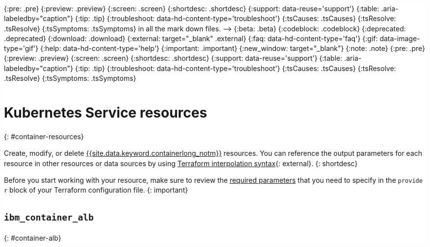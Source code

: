 {:pre: .pre}
{:preview: .preview}
{:screen: .screen}
{:shortdesc: .shortdesc}
{:support: data-reuse='support'}
{:table: .aria-labeledby="caption"}
{:tip: .tip}
{:troubleshoot: data-hd-content-type='troubleshoot'}
{:tsCauses: .tsCauses}
{:tsResolve: .tsResolve}
{:tsSymptoms: .tsSymptoms}
 in all the mark down files. -->
{:beta: .beta}
{:codeblock: .codeblock}
{:deprecated: .deprecated}
{:download: .download}
{:external: target="_blank" .external}
{:faq: data-hd-content-type='faq'}
{:gif: data-image-type='gif'}
{:help: data-hd-content-type='help'}
{:important: .important}
{:new_window: target="_blank"}
{:note: .note}
{:pre: .pre}
{:preview: .preview}
{:screen: .screen}
{:shortdesc: .shortdesc}
{:support: data-reuse='support'}
{:table: .aria-labeledby="caption"}
{:tip: .tip}
{:troubleshoot: data-hd-content-type='troubleshoot'}
{:tsCauses: .tsCauses}
{:tsResolve: .tsResolve}
{:tsSymptoms: .tsSymptoms}


# Kubernetes Service resources
{: #container-resources}

Create, modify, or delete [{{site.data.keyword.containerlong_notm}}](/docs/containers?topic=containers-overview) resources. You can reference the output parameters for each resource in other resources or data sources by using [Terraform interpolation syntax](https://www.terraform.io/docs/configuration-0-11/interpolation.html){: external}. 
{: shortdesc}

Before you start working with your resource, make sure to review the [required parameters](/docs/terraform?topic=terraform-provider-reference#required-parameters) that you need to specify in the `provider` block of your Terraform configuration file. 
{: important}


## `ibm_container_alb`
{: #container-alb}
